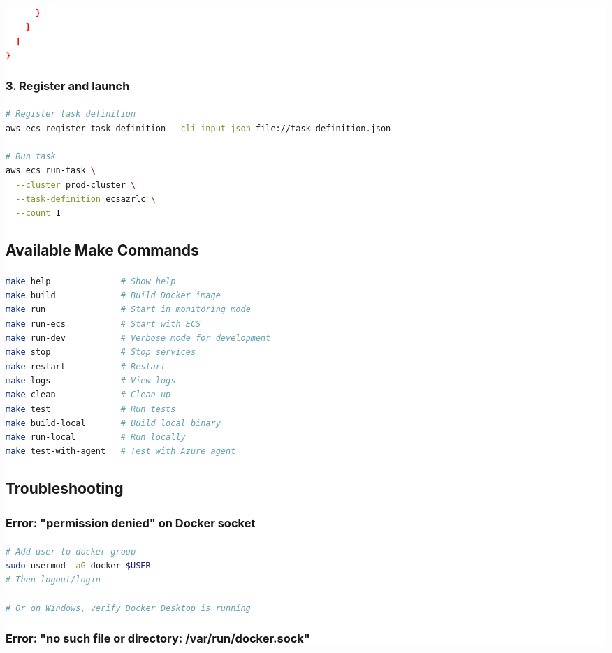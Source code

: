```json
      }
    }
  ]
}
```

### 3. Register and launch

```bash
# Register task definition
aws ecs register-task-definition --cli-input-json file://task-definition.json

# Run task
aws ecs run-task \
  --cluster prod-cluster \
  --task-definition ecsazrlc \
  --count 1
```

## Available Make Commands

```bash
make help              # Show help
make build             # Build Docker image
make run               # Start in monitoring mode
make run-ecs           # Start with ECS
make run-dev           # Verbose mode for development
make stop              # Stop services
make restart           # Restart
make logs              # View logs
make clean             # Clean up
make test              # Run tests
make build-local       # Build local binary
make run-local         # Run locally
make test-with-agent   # Test with Azure agent
```

## Troubleshooting

### Error: "permission denied" on Docker socket

```bash
# Add user to docker group
sudo usermod -aG docker $USER
# Then logout/login

# Or on Windows, verify Docker Desktop is running
```

### Error: "no such file or directory: /var/run/docker.sock"
